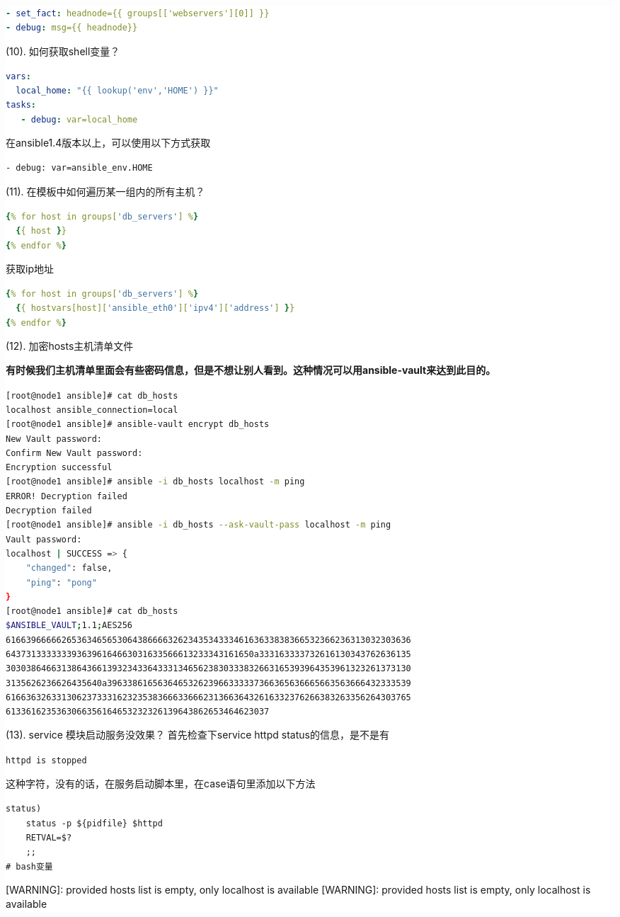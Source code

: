 ```yml
- set_fact: headnode={{ groups[['webservers'][0]] }}
- debug: msg={{ headnode}}
```	
(10). 如何获取shell变量？
```yml
vars:
  local_home: "{{ lookup('env','HOME') }}"
tasks:
   - debug: var=local_home
```
在ansible1.4版本以上，可以使用以下方式获取
```
- debug: var=ansible_env.HOME
```	
(11). 在模板中如何遍历某一组内的所有主机？
```yml
{% for host in groups['db_servers'] %}
  {{ host }}
{% endfor %}
```
获取ip地址
```yml
{% for host in groups['db_servers'] %}
  {{ hostvars[host]['ansible_eth0']['ipv4']['address'] }}
{% endfor %}
```
(12). 加密hosts主机清单文件

 **有时候我们主机清单里面会有些密码信息，但是不想让别人看到。这种情况可以用ansible-vault来达到此目的。**
```bash
[root@node1 ansible]# cat db_hosts
localhost ansible_connection=local
[root@node1 ansible]# ansible-vault encrypt db_hosts 
New Vault password: 
Confirm New Vault password: 
Encryption successful
[root@node1 ansible]# ansible -i db_hosts localhost -m ping
ERROR! Decryption failed
Decryption failed
[root@node1 ansible]# ansible -i db_hosts --ask-vault-pass localhost -m ping
Vault password: 
localhost | SUCCESS => {
    "changed": false, 
    "ping": "pong"
}
[root@node1 ansible]# cat db_hosts 
$ANSIBLE_VAULT;1.1;AES256
61663966666265363465653064386666326234353433346163633838366532366236313032303636
6437313333333936396164663031633566613233343161650a333163333732616130343762636135
30303864663138643661393234336433313465623830333832663165393964353961323261373130
3135626236626435640a396338616563646532623966333337366365636665663563666432333539
61663632633130623733316232353836663366623136636432616332376266383263356264303765
6133616235363066356164653232326139643862653464623037
```
(13). service 模块启动服务没效果？
首先检查下service httpd status的信息，是不是有
```
httpd is stopped
```
这种字符，没有的话，在服务启动脚本里，在case语句里添加以下方法
```
status)
    status -p ${pidfile} $httpd
    RETVAL=$?
    ;;
# bash变量
```

 [WARNING]: provided hosts list is empty, only localhost is available
 [WARNING]: provided hosts list is empty, only localhost is available